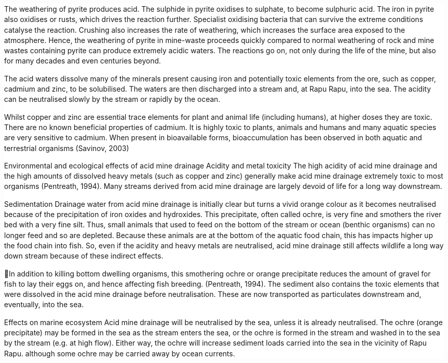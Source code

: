 The weathering of pyrite produces acid. The sulphide in pyrite oxidises to sulphate, to become
sulphuric acid. The iron in pyrite also oxidises or rusts, which drives the reaction further. Specialist
oxidising bacteria that can survive the extreme conditions catalyse the reaction. Crushing also
increases the rate of weathering, which increases the surface area exposed to the atmosphere.
Hence, the weathering of pyrite in mine-waste proceeds quickly compared to normal weathering
of rock and mine wastes containing pyrite can produce extremely acidic waters. The reactions go
on, not only during the life of the mine, but also for many decades and even centuries beyond.

The acid waters dissolve many of the minerals present causing iron and potentially toxic elements
from the ore, such as copper, cadmium and zinc, to be solubilised. The waters are then discharged
into a stream and, at Rapu Rapu, into the sea. The acidity can be neutralised slowly by the stream
or rapidly by the ocean.

Whilst copper and zinc are essential trace elements for plant and animal life (including humans),
at higher doses they are toxic. There are no known beneficial properties of cadmium. It is highly
toxic to plants, animals and humans and many aquatic species are very sensitive to cadmium.
When  present  in  bioavailable  forms,  bioaccumulation  has  been  observed  in  both  aquatic  and
terrestrial organisms (Savinov, 2003)

Environmental and ecological effects of acid mine drainage
Acidity and metal toxicity
The high acidity of acid mine drainage and the high amounts of dissolved heavy metals (such as
copper and zinc) generally make acid mine drainage extremely toxic to most organisms (Pentreath,
1994). Many streams derived from acid mine drainage are largely devoid of life for a long way
downstream.

Sedimentation
Drainage  water  from  acid  mine  drainage  is  initially  clear  but  turns  a  vivid  orange  colour  as  it
becomes neutralised because of the precipitation of iron oxides and hydroxides. This precipitate,
often called ochre, is very fine and smothers the river bed with a very fine silt. Thus, small animals
that used to feed on the bottom of the stream or ocean (benthic organisms) can no longer feed
and so are depleted. Because these animals are at the bottom of the aquatic food chain, this has
impacts higher up the food chain into fish. So, even if the acidity and heavy metals are neutralised,
acid mine drainage still affects wildlife a long way down stream because of these indirect effects.

In addition to killing bottom dwelling organisms, this smothering ochre or orange precipitate reduces
the amount of gravel for fish to lay their eggs on, and hence affecting fish breeding. (Pentreath,
1994). The sediment also contains the toxic elements that were dissolved in the acid mine drainage
before  neutralisation.  These  are  now  transported  as  particulates  downstream  and,  eventually,
into the sea.

Effects on marine ecosystem
Acid  mine  drainage  will  be  neutralised  by  the  sea,  unless  it  is  already  neutralised. The  ochre
(orange  precipitate)  may  be  formed  in  the  sea  as  the  stream  enters  the  sea,  or  the  ochre  is
formed in the stream and washed in to the sea by the stream (e.g. at high flow). Either way, the
ochre will increase sediment loads carried into the sea in the vicinity of Rapu Rapu. although
some ochre may be carried away by ocean currents.
